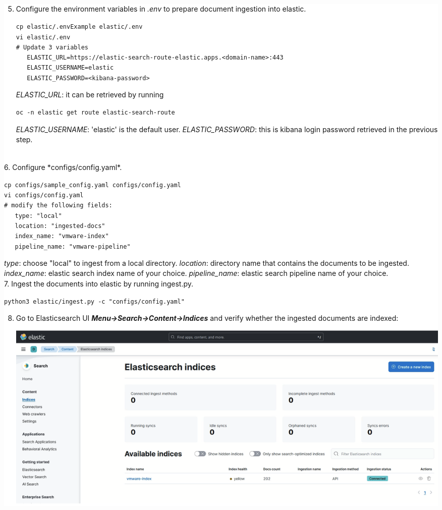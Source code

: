 5. Configure the environment variables in *.env* to prepare document ingestion into elastic.

   ```shell
   cp elastic/.envExample elastic/.env
   vi elastic/.env
   # Update 3 variables 
      ELASTIC_URL=https://elastic-search-route-elastic.apps.<domain-name>:443
      ELASTIC_USERNAME=elastic
      ELASTIC_PASSWORD=<kibana-password>
   ```

   *ELASTIC_URL*: it can be retrieved by running 
   
   ```shell
   oc -n elastic get route elastic-search-route
   ```
   *ELASTIC_USERNAME*: 'elastic' is the default user.
   *ELASTIC_PASSWORD*: this is kibana login password retrieved in the previous step.
<br>
6. Configure *configs/config.yaml*.
   
   ```shell
   cp configs/sample_config.yaml configs/config.yaml
   vi configs/config.yaml
   # modify the following fields:
      type: "local"
      location: "ingested-docs"
      index_name: "vmware-index"
      pipeline_name: "vmware-pipeline"
   ```

   *type*: choose "local" to ingest from a local directory.
   *location*: directory name that contains the documents to be ingested.
   *index_name*: elastic search index name of your choice. 
   *pipeline_name*: elastic search pipeline name of your choice. 
<br>
7. Ingest the documents into elastic by running ingest.py.

   ```shell
   python3 elastic/ingest.py -c "configs/config.yaml"
   ```

8. Go to Elasticsearch UI ***Menu->Search->Content->Indices*** and verify whether the ingested documents are indexed:

   ![elastic-index.png](images/elastic-index.png)
